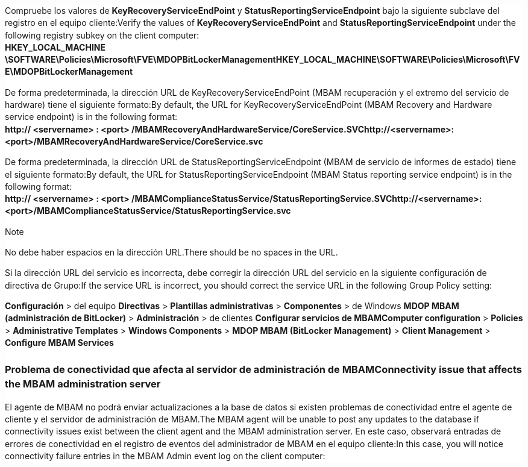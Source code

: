 <span data-ttu-id="64632-224">Compruebe los valores de **KeyRecoveryServiceEndPoint** y **StatusReportingServiceEndpoint** bajo la siguiente subclave del registro en el equipo cliente:</span><span class="sxs-lookup"><span data-stu-id="64632-224">Verify the values of **KeyRecoveryServiceEndPoint** and **StatusReportingServiceEndpoint** under the following registry subkey on the client computer:</span></span> <br />
**<span data-ttu-id="64632-225">HKEY_LOCAL_MACHINE \SOFTWARE\Policies\Microsoft\FVE\MDOPBitLockerManagement</span><span class="sxs-lookup"><span data-stu-id="64632-225">HKEY_LOCAL_MACHINE\SOFTWARE\Policies\Microsoft\FVE\MDOPBitLockerManagement</span></span>**

<span data-ttu-id="64632-226">De forma predeterminada, la dirección URL de KeyRecoveryServiceEndPoint (MBAM recuperación y el extremo del servicio de hardware) tiene el siguiente formato:</span><span class="sxs-lookup"><span data-stu-id="64632-226">By default, the URL for KeyRecoveryServiceEndPoint (MBAM Recovery and Hardware service endpoint) is in the following format:</span></span> <br />
**<span data-ttu-id="64632-227">http:// \<servername\> : \<port\> /MBAMRecoveryAndHardwareService/CoreService.SVC</span><span class="sxs-lookup"><span data-stu-id="64632-227">http://\<servername\>:\<port\>/MBAMRecoveryAndHardwareService/CoreService.svc</span></span>**

<span data-ttu-id="64632-228">De forma predeterminada, la dirección URL de StatusReportingServiceEndpoint (MBAM de servicio de informes de estado) tiene el siguiente formato:</span><span class="sxs-lookup"><span data-stu-id="64632-228">By default, the URL for StatusReportingServiceEndpoint (MBAM Status reporting service endpoint) is in the following format:</span></span><br />
**<span data-ttu-id="64632-229">http:// \<servername\> : \<port\> /MBAMComplianceStatusService/StatusReportingService.SVC</span><span class="sxs-lookup"><span data-stu-id="64632-229">http://\<servername\>:\<port\>/MBAMComplianceStatusService/StatusReportingService.svc</span></span>**

> [!Note]
> <span data-ttu-id="64632-230">No debe haber espacios en la dirección URL.</span><span class="sxs-lookup"><span data-stu-id="64632-230">There should be no spaces in the URL.</span></span>

<span data-ttu-id="64632-231">Si la dirección URL del servicio es incorrecta, debe corregir la dirección URL del servicio en la siguiente configuración de directiva de Grupo:</span><span class="sxs-lookup"><span data-stu-id="64632-231">If the service URL is incorrect, you should correct the service URL in the following Group Policy setting:</span></span>

<span data-ttu-id="64632-232">**Configuración**  >  del equipo **Directivas**  >  **Plantillas administrativas**  >  **Componentes**  >  de Windows **MDOP MBAM (administración de BitLocker)**  >  **Administración**  >  de clientes **Configurar servicios de MBAM**</span><span class="sxs-lookup"><span data-stu-id="64632-232">**Computer configuration** > **Policies** > **Administrative Templates** > **Windows Components** > **MDOP MBAM (BitLocker Management)** > **Client Management** > **Configure MBAM Services**</span></span>

### <span data-ttu-id="64632-233">Problema de conectividad que afecta al servidor de administración de MBAM</span><span class="sxs-lookup"><span data-stu-id="64632-233">Connectivity issue that affects the MBAM administration server</span></span>

<span data-ttu-id="64632-234">El agente de MBAM no podrá enviar actualizaciones a la base de datos si existen problemas de conectividad entre el agente de cliente y el servidor de administración de MBAM.</span><span class="sxs-lookup"><span data-stu-id="64632-234">The MBAM agent will be unable to post any updates to the database if connectivity issues exist between the client agent and the MBAM administration server.</span></span> <span data-ttu-id="64632-235">En este caso, observará entradas de errores de conectividad en el registro de eventos del administrador de MBAM en el equipo cliente:</span><span class="sxs-lookup"><span data-stu-id="64632-235">In this case, you will notice connectivity failure entries in the MBAM Admin event log on the client computer:</span></span>
